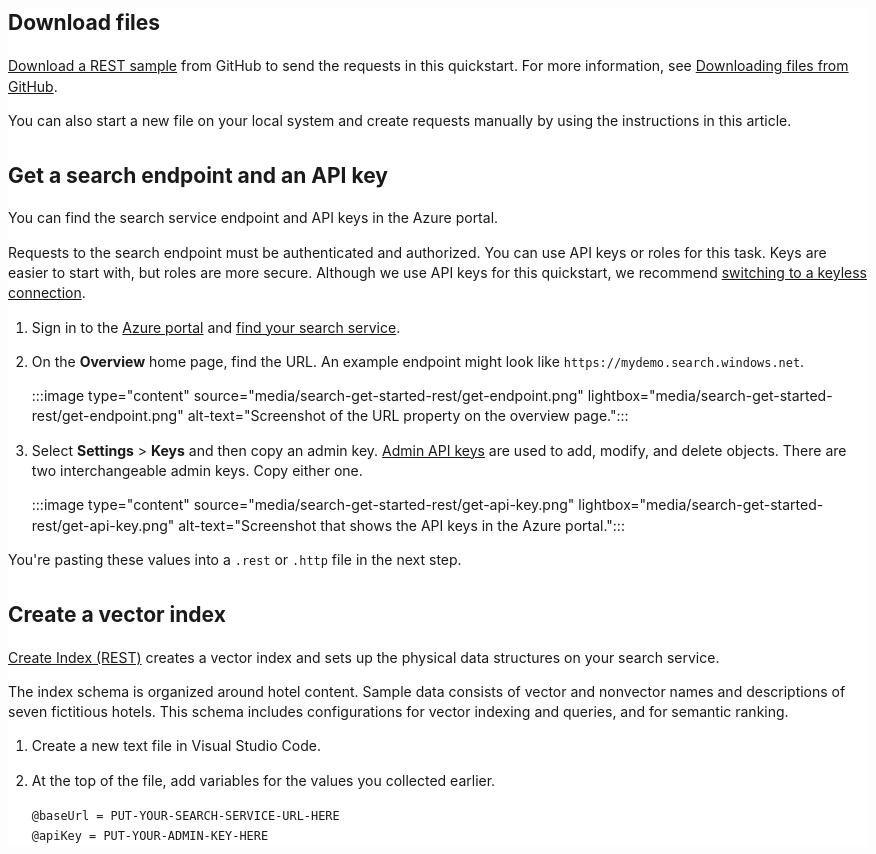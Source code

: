 ## Download files

[Download a REST sample](https://github.com/Azure-Samples/azure-search-rest-samples/tree/main/Quickstart-vectors) from GitHub to send the requests in this quickstart. For more information, see [Downloading files from GitHub](https://docs.github.com/get-started/start-your-journey/downloading-files-from-github).

You can also start a new file on your local system and create requests manually by using the instructions in this article.

## Get a search endpoint and an API key

You can find the search service endpoint and API keys in the Azure portal.

Requests to the search endpoint must be authenticated and authorized. You can use API keys or roles for this task. Keys are easier to start with, but roles are more secure. Although we use API keys for this quickstart, we recommend [switching to a keyless connection](search-get-started-rbac.md).

1. Sign in to the [Azure portal](https://portal.azure.com) and [find your search service](https://portal.azure.com/#blade/HubsExtension/BrowseResourceBlade/resourceType/Microsoft.Search%2FsearchServices).

1. On the **Overview** home page, find the URL. An example endpoint might look like `https://mydemo.search.windows.net`. 

   :::image type="content" source="media/search-get-started-rest/get-endpoint.png" lightbox="media/search-get-started-rest/get-endpoint.png" alt-text="Screenshot of the URL property on the overview page.":::

1. Select **Settings** > **Keys** and then copy an admin key. [Admin API keys](search-security-api-keys.md) are used to add, modify, and delete objects. There are two interchangeable admin keys. Copy either one.

   :::image type="content" source="media/search-get-started-rest/get-api-key.png" lightbox="media/search-get-started-rest/get-api-key.png" alt-text="Screenshot that shows the API keys in the Azure portal.":::

You're pasting these values into a `.rest` or `.http` file in the next step.

## Create a vector index

[Create Index (REST)](/rest/api/searchservice/indexes/create) creates a vector index and sets up the physical data structures on your search service.

The index schema is organized around hotel content. Sample data consists of vector and nonvector names and descriptions of seven fictitious hotels. This schema includes configurations for vector indexing and queries, and for semantic ranking.

1. Create a new text file in Visual Studio Code.

1. At the top of the file, add variables for the values you collected earlier.

   ```http
   @baseUrl = PUT-YOUR-SEARCH-SERVICE-URL-HERE
   @apiKey = PUT-YOUR-ADMIN-KEY-HERE
   ```
